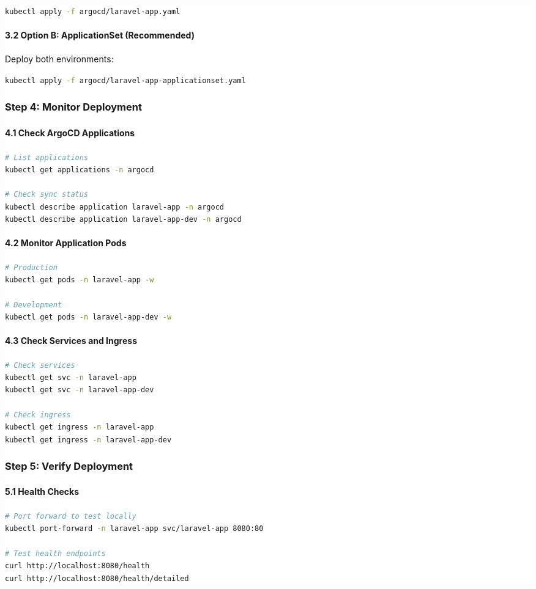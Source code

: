 ```bash
kubectl apply -f argocd/laravel-app.yaml
```

#### 3.2 Option B: ApplicationSet (Recommended)

Deploy both environments:

```bash
kubectl apply -f argocd/laravel-app-applicationset.yaml
```

### Step 4: Monitor Deployment

#### 4.1 Check ArgoCD Applications

```bash
# List applications
kubectl get applications -n argocd

# Check sync status
kubectl describe application laravel-app -n argocd
kubectl describe application laravel-app-dev -n argocd
```

#### 4.2 Monitor Application Pods

```bash
# Production
kubectl get pods -n laravel-app -w

# Development
kubectl get pods -n laravel-app-dev -w
```

#### 4.3 Check Services and Ingress

```bash
# Check services
kubectl get svc -n laravel-app
kubectl get svc -n laravel-app-dev

# Check ingress
kubectl get ingress -n laravel-app
kubectl get ingress -n laravel-app-dev
```

### Step 5: Verify Deployment

#### 5.1 Health Checks

```bash
# Port forward to test locally
kubectl port-forward -n laravel-app svc/laravel-app 8080:80

# Test health endpoints
curl http://localhost:8080/health
curl http://localhost:8080/health/detailed
```
